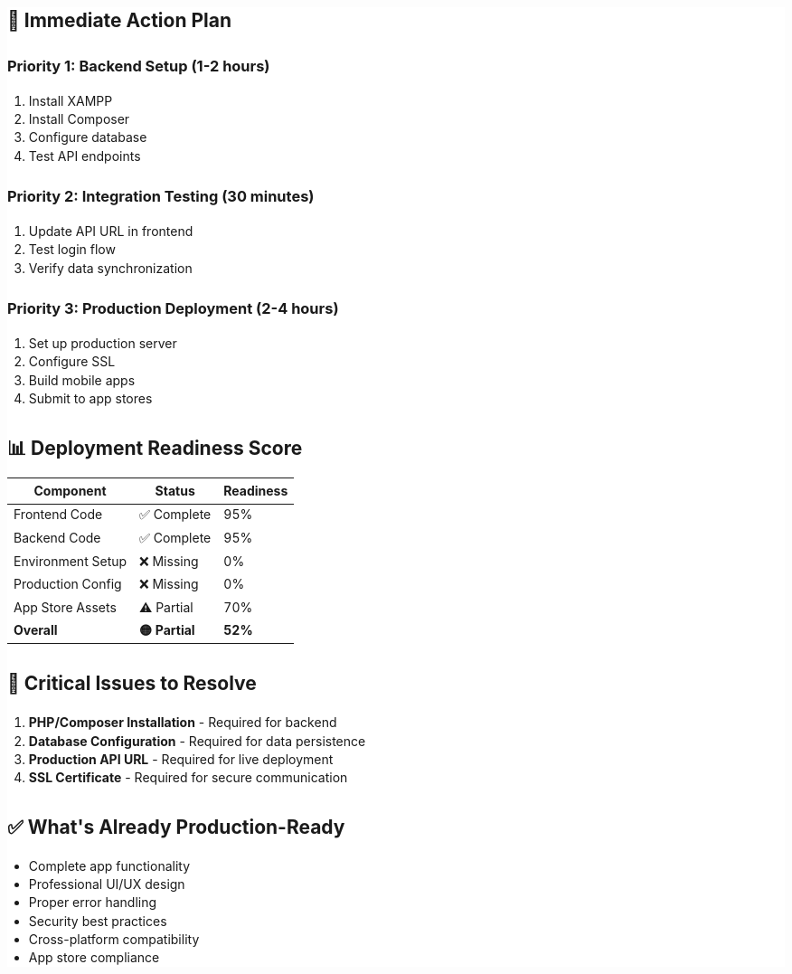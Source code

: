 ## 🎯 **Immediate Action Plan**

### **Priority 1: Backend Setup (1-2 hours)**
1. Install XAMPP
2. Install Composer
3. Configure database
4. Test API endpoints

### **Priority 2: Integration Testing (30 minutes)**
1. Update API URL in frontend
2. Test login flow
3. Verify data synchronization

### **Priority 3: Production Deployment (2-4 hours)**
1. Set up production server
2. Configure SSL
3. Build mobile apps
4. Submit to app stores

## 📊 **Deployment Readiness Score**

| Component | Status | Readiness |
|-----------|--------|-----------|
| Frontend Code | ✅ Complete | 95% |
| Backend Code | ✅ Complete | 95% |
| Environment Setup | ❌ Missing | 0% |
| Production Config | ❌ Missing | 0% |
| App Store Assets | ⚠️ Partial | 70% |
| **Overall** | **🟡 Partial** | **52%** |

## 🚨 **Critical Issues to Resolve**

1. **PHP/Composer Installation** - Required for backend
2. **Database Configuration** - Required for data persistence
3. **Production API URL** - Required for live deployment
4. **SSL Certificate** - Required for secure communication

## ✅ **What's Already Production-Ready**

- Complete app functionality
- Professional UI/UX design
- Proper error handling
- Security best practices
- Cross-platform compatibility
- App store compliance
